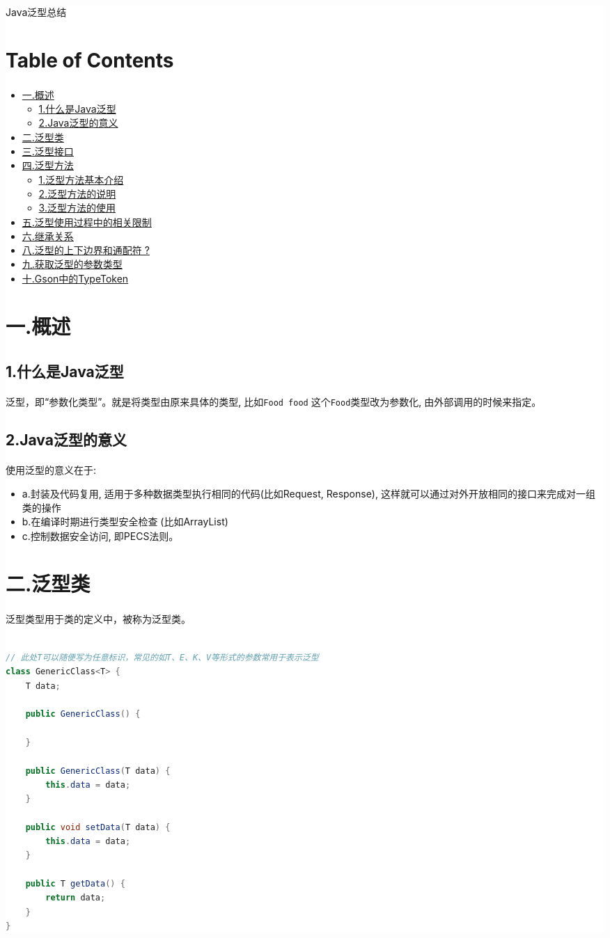 Java泛型总结

# Table of Contents

* [一.概述](#一概述)
  * [1.什么是Java泛型](#1什么是java泛型)
  * [2.Java泛型的意义](#2java泛型的意义)
* [二.泛型类](#二泛型类)
* [三.泛型接口](#三泛型接口)
* [四.泛型方法](#四泛型方法)
  * [1.泛型方法基本介绍](#1泛型方法基本介绍)
  * [2.泛型方法的说明](#2泛型方法的说明)
  * [3.泛型方法的使用](#3泛型方法的使用)
* [五.泛型使用过程中的相关限制](#五泛型使用过程中的相关限制)
* [六.继承关系](#六继承关系)
* [八.泛型的上下边界和通配符 ?](#八泛型的上下边界和通配符-)
* [九.获取泛型的参数类型](#九获取泛型的参数类型)
* [十.Gson中的TypeToken](#十gson中的typetoken)


# 一.概述

## 1.什么是Java泛型

泛型，即“参数化类型”。就是将类型由原来具体的类型, 比如`Food food` 这个`Food`类型改为参数化, 由外部调用的时候来指定。

## 2.Java泛型的意义

使用泛型的意义在于:

* a.封装及代码复用, 适用于多种数据类型执行相同的代码(比如Request<T>, Response<T>), 这样就可以通过对外开放相同的接口来完成对一组类的操作
* b.在编译时期进行类型安全检查 (比如ArrayList<T>)
* c.控制数据安全访问, 即PECS法则。

# 二.泛型类

泛型类型用于类的定义中，被称为泛型类。

```java

// 此处T可以随便写为任意标识，常见的如T、E、K、V等形式的参数常用于表示泛型
class GenericClass<T> {
    T data;

    public GenericClass() {

    }

    public GenericClass(T data) {
        this.data = data;
    }

    public void setData(T data) {
        this.data = data;
    }

    public T getData() {
        return data;
    }
}
```
